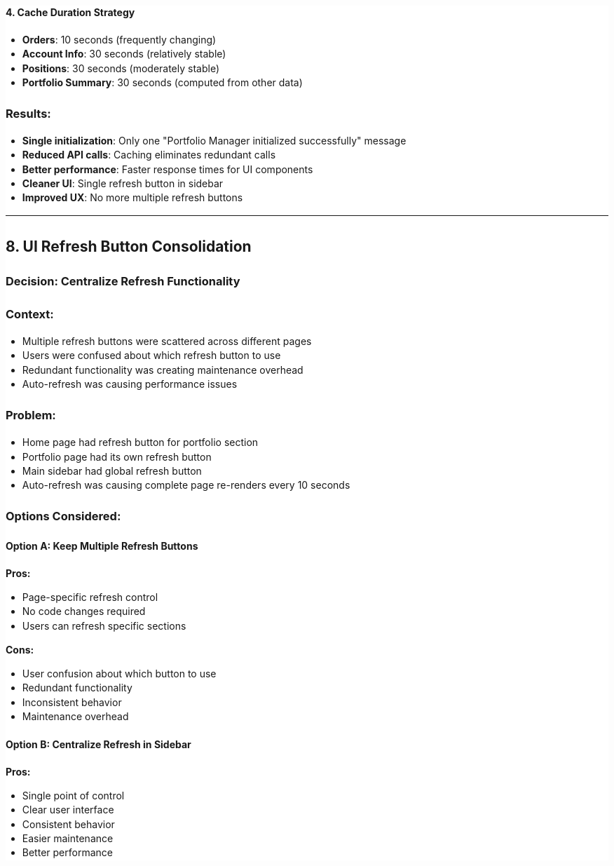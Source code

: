 #### **4. Cache Duration Strategy**
- **Orders**: 10 seconds (frequently changing)
- **Account Info**: 30 seconds (relatively stable)
- **Positions**: 30 seconds (moderately stable)
- **Portfolio Summary**: 30 seconds (computed from other data)

### **Results:**
- **Single initialization**: Only one "Portfolio Manager initialized successfully" message
- **Reduced API calls**: Caching eliminates redundant calls
- **Better performance**: Faster response times for UI components
- **Cleaner UI**: Single refresh button in sidebar
- **Improved UX**: No more multiple refresh buttons

---

## 8. UI Refresh Button Consolidation

### **Decision: Centralize Refresh Functionality**

### **Context:**
- Multiple refresh buttons were scattered across different pages
- Users were confused about which refresh button to use
- Redundant functionality was creating maintenance overhead
- Auto-refresh was causing performance issues

### **Problem:**
- Home page had refresh button for portfolio section
- Portfolio page had its own refresh button
- Main sidebar had global refresh button
- Auto-refresh was causing complete page re-renders every 10 seconds

### **Options Considered:**

#### **Option A: Keep Multiple Refresh Buttons**
**Pros:**
- Page-specific refresh control
- No code changes required
- Users can refresh specific sections

**Cons:**
- User confusion about which button to use
- Redundant functionality
- Inconsistent behavior
- Maintenance overhead

#### **Option B: Centralize Refresh in Sidebar**
**Pros:**
- Single point of control
- Clear user interface
- Consistent behavior
- Easier maintenance
- Better performance
